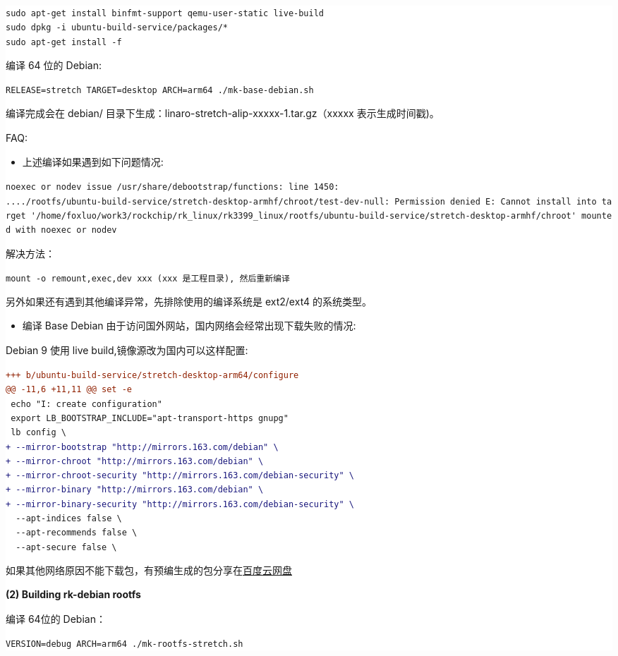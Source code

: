 ```
sudo apt-get install binfmt-support qemu-user-static live-build
sudo dpkg -i ubuntu-build-service/packages/*
sudo apt-get install -f
```

编译 64 位的 Debian:

```shell
RELEASE=stretch TARGET=desktop ARCH=arm64 ./mk-base-debian.sh
```

编译完成会在  debian/ 目录下生成：linaro-stretch-alip-xxxxx-1.tar.gz（xxxxx 表示生成时间戳)。

FAQ:

- 上述编译如果遇到如下问题情况:

```
noexec or nodev issue /usr/share/debootstrap/functions: line 1450:
..../rootfs/ubuntu-build-service/stretch-desktop-armhf/chroot/test-dev-null: Permission denied E: Cannot install into target '/home/foxluo/work3/rockchip/rk_linux/rk3399_linux/rootfs/ubuntu-build-service/stretch-desktop-armhf/chroot' mounted with noexec or nodev
```

解决方法：

```
mount -o remount,exec,dev xxx (xxx 是工程目录), 然后重新编译
```

另外如果还有遇到其他编译异常，先排除使用的编译系统是 ext2/ext4 的系统类型。

- 编译 Base Debian 由于访问国外网站，国内网络会经常出现下载失败的情况:

Debian 9 使用 live build,镜像源改为国内可以这样配置:

```diff
+++ b/ubuntu-build-service/stretch-desktop-arm64/configure
@@ -11,6 +11,11 @@ set -e
 echo "I: create configuration"
 export LB_BOOTSTRAP_INCLUDE="apt-transport-https gnupg"
 lb config \
+ --mirror-bootstrap "http://mirrors.163.com/debian" \
+ --mirror-chroot "http://mirrors.163.com/debian" \
+ --mirror-chroot-security "http://mirrors.163.com/debian-security" \
+ --mirror-binary "http://mirrors.163.com/debian" \
+ --mirror-binary-security "http://mirrors.163.com/debian-security" \
  --apt-indices false \
  --apt-recommends false \
  --apt-secure false \
```

如果其他网络原因不能下载包，有预编生成的包分享在[百度云网盘](https://eyun.baidu.com/s/3nxdWke1)

**(2) Building rk-debian rootfs**

编译 64位的 Debian：

```shell
VERSION=debug ARCH=arm64 ./mk-rootfs-stretch.sh
```
